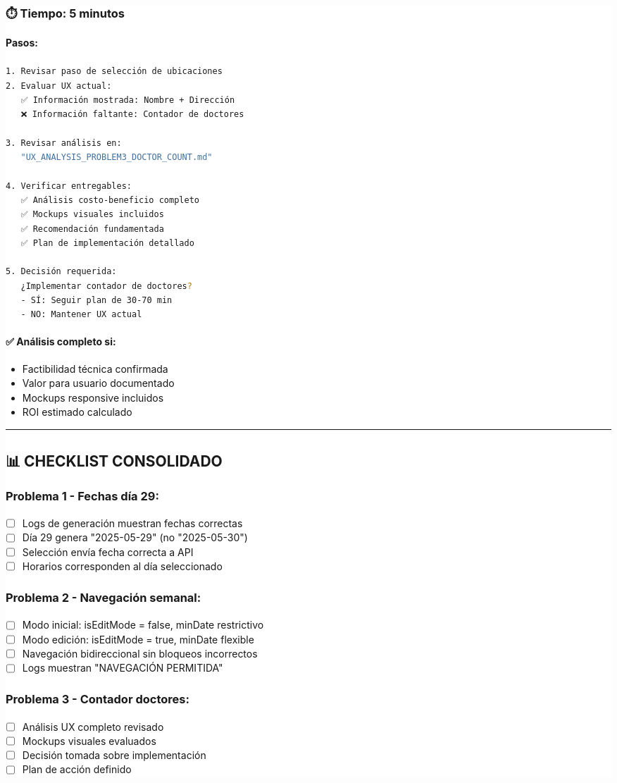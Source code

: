 ### **⏱️ Tiempo: 5 minutos**

#### **Pasos**:
```bash
1. Revisar paso de selección de ubicaciones
2. Evaluar UX actual:
   ✅ Información mostrada: Nombre + Dirección
   ❌ Información faltante: Contador de doctores

3. Revisar análisis en:
   "UX_ANALYSIS_PROBLEM3_DOCTOR_COUNT.md"
   
4. Verificar entregables:
   ✅ Análisis costo-beneficio completo
   ✅ Mockups visuales incluidos
   ✅ Recomendación fundamentada
   ✅ Plan de implementación detallado

5. Decisión requerida:
   ¿Implementar contador de doctores?
   - SÍ: Seguir plan de 30-70 min
   - NO: Mantener UX actual
```

#### **✅ Análisis completo si**:
- Factibilidad técnica confirmada
- Valor para usuario documentado
- Mockups responsive incluidos
- ROI estimado calculado

---

## 📊 **CHECKLIST CONSOLIDADO**

### **Problema 1 - Fechas día 29**:
- [ ] Logs de generación muestran fechas correctas
- [ ] Día 29 genera "2025-05-29" (no "2025-05-30")
- [ ] Selección envía fecha correcta a API
- [ ] Horarios corresponden al día seleccionado

### **Problema 2 - Navegación semanal**:
- [ ] Modo inicial: isEditMode = false, minDate restrictivo
- [ ] Modo edición: isEditMode = true, minDate flexible
- [ ] Navegación bidireccional sin bloqueos incorrectos
- [ ] Logs muestran "NAVEGACIÓN PERMITIDA"

### **Problema 3 - Contador doctores**:
- [ ] Análisis UX completo revisado
- [ ] Mockups visuales evaluados
- [ ] Decisión tomada sobre implementación
- [ ] Plan de acción definido
